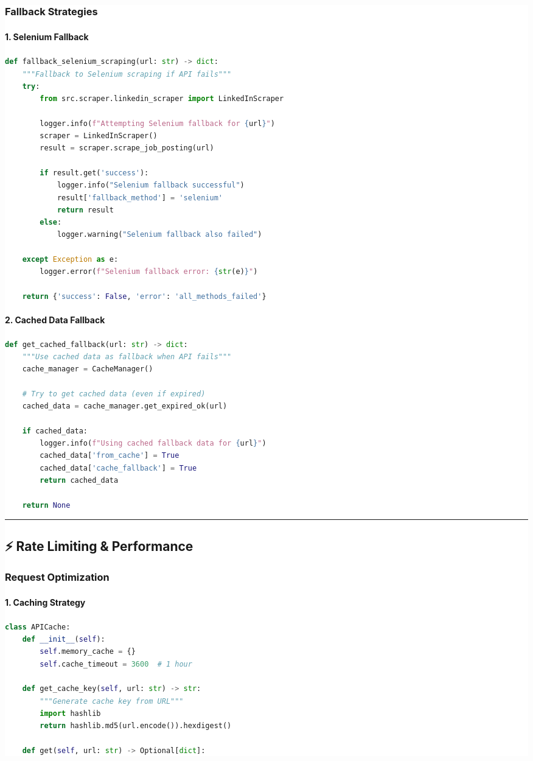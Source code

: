 ### Fallback Strategies

#### 1. Selenium Fallback
```python
def fallback_selenium_scraping(url: str) -> dict:
    """Fallback to Selenium scraping if API fails"""
    try:
        from src.scraper.linkedin_scraper import LinkedInScraper
        
        logger.info(f"Attempting Selenium fallback for {url}")
        scraper = LinkedInScraper()
        result = scraper.scrape_job_posting(url)
        
        if result.get('success'):
            logger.info("Selenium fallback successful")
            result['fallback_method'] = 'selenium'
            return result
        else:
            logger.warning("Selenium fallback also failed")
            
    except Exception as e:
        logger.error(f"Selenium fallback error: {str(e)}")
    
    return {'success': False, 'error': 'all_methods_failed'}
```

#### 2. Cached Data Fallback
```python
def get_cached_fallback(url: str) -> dict:
    """Use cached data as fallback when API fails"""
    cache_manager = CacheManager()
    
    # Try to get cached data (even if expired)
    cached_data = cache_manager.get_expired_ok(url)
    
    if cached_data:
        logger.info(f"Using cached fallback data for {url}")
        cached_data['from_cache'] = True
        cached_data['cache_fallback'] = True
        return cached_data
    
    return None
```

---

## ⚡ Rate Limiting & Performance

### Request Optimization

#### 1. Caching Strategy
```python
class APICache:
    def __init__(self):
        self.memory_cache = {}
        self.cache_timeout = 3600  # 1 hour
    
    def get_cache_key(self, url: str) -> str:
        """Generate cache key from URL"""
        import hashlib
        return hashlib.md5(url.encode()).hexdigest()
    
    def get(self, url: str) -> Optional[dict]:
```